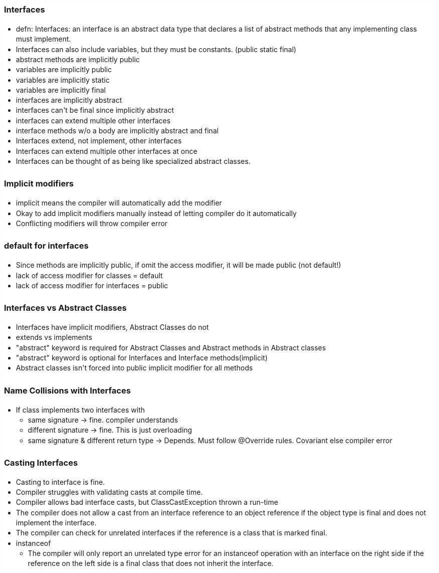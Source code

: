 ### Interfaces
- defn: Interfaces: an interface is an abstract data type that declares a list of abstract methods that any implementing class must implement.
- Interfaces can also include variables, but they must be constants. (public static final)
- abstract methods are implicitly public
- variables are implicitly public
- variables are implicitly static
- variables are implicitly final
- interfaces are implicitly abstract
- interfaces can't be final since implicitly abstract
- interfaces can extend multiple other interfaces
- interface methods w/o a body are implicitly abstract and final
- Interfaces extend, not implement, other interfaces
- Interfaces can extend multiple other interfaces at once
- Interfaces can be thought of as being like specialized abstract classes.

### Implicit modifiers
- implicit means the compiler will automatically add the modifier
- Okay to add implicit modifiers manually instead of letting compiler do it automatically
- Conflicting modifiers will throw compiler error

### default for interfaces
- Since methods are implicitly public, if omit the access modifier, it will be made public (not default!)
- lack of access modifier for classes = default
- lack of access modifier for interfaces = public

### Interfaces vs Abstract Classes
- Interfaces have implicit modifiers, Abstract Classes do not
- extends vs implements
- "abstract" keyword is required for Abstract Classes and Abstract methods in Abstract classes
- "abstract" keyword is optional for Interfaces and Interface methods(implicit)
- Abstract classes isn't forced into public implicit modifier for all methods

### Name Collisions with Interfaces
- If class implements two interfaces with
    * same signature -> fine. compiler understands
    * different signature -> fine. This is just overloading
    * same signature & different return type -> Depends. Must follow @Override rules. Covariant else compiler error

### Casting Interfaces
- Casting to interface is fine. 
- Compiler struggles with validating casts at compile time. 
- Compiler allows bad interface casts, but ClassCastException thrown a run-time
- The compiler does not allow a cast from an interface reference to an object reference if the object type is final and does not implement the interface. 
- The compiler can check for unrelated interfaces if the reference is a class that is marked final.
- instanceof   
    - The compiler will only report an unrelated type error for an instanceof operation with an interface on the right side if the reference on the left side is a final class that does not inherit the interface.
